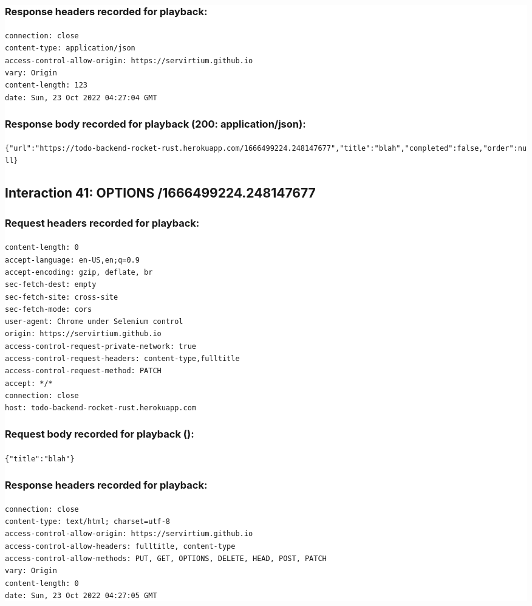 ### Response headers recorded for playback:

```
connection: close
content-type: application/json
access-control-allow-origin: https://servirtium.github.io
vary: Origin
content-length: 123
date: Sun, 23 Oct 2022 04:27:04 GMT
```

### Response body recorded for playback (200: application/json):

```
{"url":"https://todo-backend-rocket-rust.herokuapp.com/1666499224.248147677","title":"blah","completed":false,"order":null}
```


## Interaction 41: OPTIONS /1666499224.248147677
### Request headers recorded for playback:

```
content-length: 0
accept-language: en-US,en;q=0.9
accept-encoding: gzip, deflate, br
sec-fetch-dest: empty
sec-fetch-site: cross-site
sec-fetch-mode: cors
user-agent: Chrome under Selenium control
origin: https://servirtium.github.io
access-control-request-private-network: true
access-control-request-headers: content-type,fulltitle
access-control-request-method: PATCH
accept: */*
connection: close
host: todo-backend-rocket-rust.herokuapp.com
```

### Request body recorded for playback ():

```
{"title":"blah"}
```

### Response headers recorded for playback:

```
connection: close
content-type: text/html; charset=utf-8
access-control-allow-origin: https://servirtium.github.io
access-control-allow-headers: fulltitle, content-type
access-control-allow-methods: PUT, GET, OPTIONS, DELETE, HEAD, POST, PATCH
vary: Origin
content-length: 0
date: Sun, 23 Oct 2022 04:27:05 GMT
```
